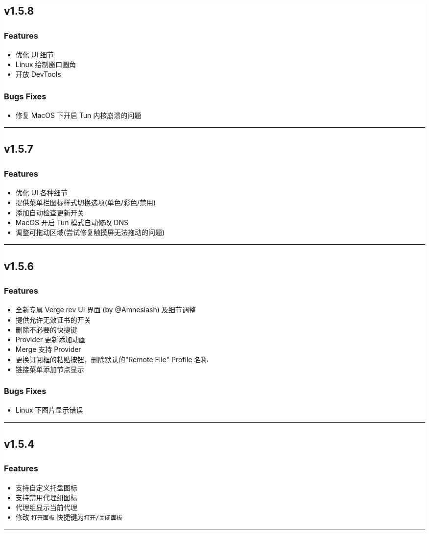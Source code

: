 
## v1.5.8

### Features

- 优化 UI 细节
- Linux 绘制窗口圆角
- 开放 DevTools

### Bugs Fixes

- 修复 MacOS 下开启 Tun 内核崩溃的问题

---

## v1.5.7

### Features

- 优化 UI 各种细节
- 提供菜单栏图标样式切换选项(单色/彩色/禁用)
- 添加自动检查更新开关
- MacOS 开启 Tun 模式自动修改 DNS
- 调整可拖动区域(尝试修复触摸屏无法拖动的问题)

---

## v1.5.6

### Features

- 全新专属 Verge rev UI 界面 (by @Amnesiash) 及细节调整
- 提供允许无效证书的开关
- 删除不必要的快捷键
- Provider 更新添加动画
- Merge 支持 Provider
- 更换订阅框的粘贴按钮，删除默认的"Remote File" Profile 名称
- 链接菜单添加节点显示

### Bugs Fixes

- Linux 下图片显示错误

---

## v1.5.4

### Features

- 支持自定义托盘图标
- 支持禁用代理组图标
- 代理组显示当前代理
- 修改 `打开面板` 快捷键为`打开/关闭面板`

---